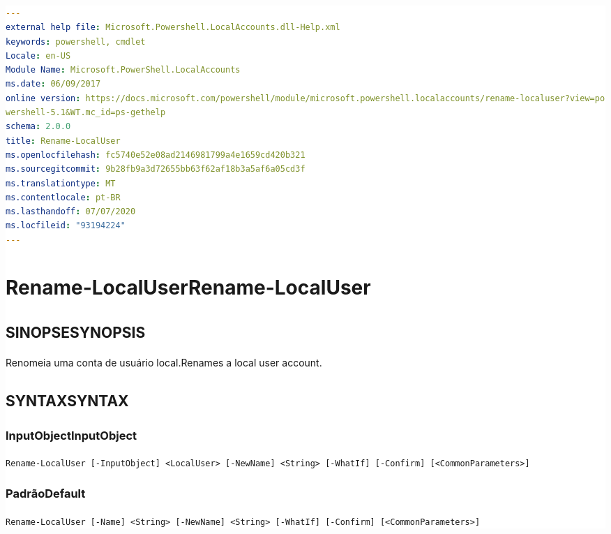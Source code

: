 ```yaml
---
external help file: Microsoft.Powershell.LocalAccounts.dll-Help.xml
keywords: powershell, cmdlet
Locale: en-US
Module Name: Microsoft.PowerShell.LocalAccounts
ms.date: 06/09/2017
online version: https://docs.microsoft.com/powershell/module/microsoft.powershell.localaccounts/rename-localuser?view=powershell-5.1&WT.mc_id=ps-gethelp
schema: 2.0.0
title: Rename-LocalUser
ms.openlocfilehash: fc5740e52e08ad2146981799a4e1659cd420b321
ms.sourcegitcommit: 9b28fb9a3d72655bb63f62af18b3a5af6a05cd3f
ms.translationtype: MT
ms.contentlocale: pt-BR
ms.lasthandoff: 07/07/2020
ms.locfileid: "93194224"
---
```

# <span data-ttu-id="2acf9-103">Rename-LocalUser</span><span class="sxs-lookup"><span data-stu-id="2acf9-103">Rename-LocalUser</span></span>

## <span data-ttu-id="2acf9-104">SINOPSE</span><span class="sxs-lookup"><span data-stu-id="2acf9-104">SYNOPSIS</span></span>
<span data-ttu-id="2acf9-105">Renomeia uma conta de usuário local.</span><span class="sxs-lookup"><span data-stu-id="2acf9-105">Renames a local user account.</span></span>

## <span data-ttu-id="2acf9-106">SYNTAX</span><span class="sxs-lookup"><span data-stu-id="2acf9-106">SYNTAX</span></span>

### <span data-ttu-id="2acf9-107">InputObject</span><span class="sxs-lookup"><span data-stu-id="2acf9-107">InputObject</span></span>

```
Rename-LocalUser [-InputObject] <LocalUser> [-NewName] <String> [-WhatIf] [-Confirm] [<CommonParameters>]
```

### <span data-ttu-id="2acf9-108">Padrão</span><span class="sxs-lookup"><span data-stu-id="2acf9-108">Default</span></span>

```
Rename-LocalUser [-Name] <String> [-NewName] <String> [-WhatIf] [-Confirm] [<CommonParameters>]
```
